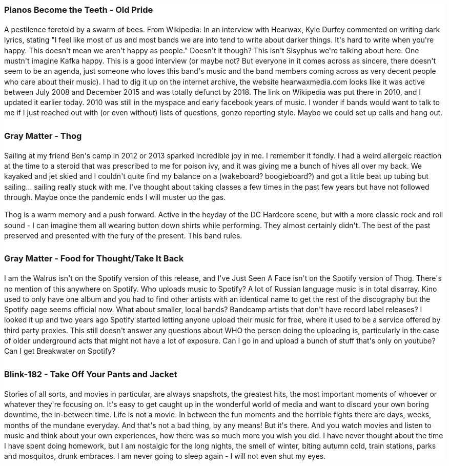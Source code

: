 ### Pianos Become the Teeth - Old Pride
A pestilence foretold by a swarm of bees. From Wikipedia: In an interview with Hearwax, Kyle Durfey commented on writing dark lyrics, stating "I feel like most of us and most bands we are into tend to write about darker things. It's hard to write when you're happy. This doesn't mean we aren't happy as people." Doesn't it though? This isn't Sisyphus we're talking about here. One mustn't imagine Kafka happy. This is a good interview (or maybe not? But everyone in it comes across as sincere, there doesn't seem to be an agenda, just someone who loves this band's music and the band members coming across as very decent people who care about their music). I had to dig it up on the internet archive, the website hearwaxmedia.com looks like it was active between July 2008 and December 2015 and was totally defunct by 2018. The link on Wikipedia was put there in 2010, and I updated it earlier today. 2010 was still in the myspace and early facebook years of music. I wonder if bands would want to talk to me if I just reached out with (or even without) lists of questions, gonzo reporting style. Maybe we could set up calls and hang out.

### Gray Matter - Thog
Sailing at my friend Ben's camp in 2012 or 2013 sparked incredible joy in me. I remember it fondly. I had a weird allergeic reaction at the time to a steroid that was prescribed to me for poison ivy, and it was giving me a bunch of hives all over my back. We kayaked and jet skied and I couldn't quite find my balance on a (wakeboard? boogieboard?) and got a little beat up tubing but sailing... sailing really stuck with me. I've thought about taking classes a few times in the past few years but have not followed through. Maybe once the pandemic ends I will muster up the gas.

Thog is a warm memory and a push forward. Active in the heyday of the DC Hardcore scene, but with a more classic rock and roll sound - I can imagine them all wearing button down shirts while performing. They almost certainly didn't. The best of the past preserved and presented with the fury of the present. This band rules.

### Gray Matter - Food for Thought/Take It Back
I am the Walrus isn't on the Spotify version of this release, and I've Just Seen A Face isn't on the Spotify version of Thog. There's no mention of this anywhere on Spotify. Who uploads music to Spotify? A lot of Russian language music is in total disarray. Kino used to only have one album and you had to find other artists with an identical name to get the rest of the discography but the Spotify page seems official now. What about smaller, local bands? Bandcamp artists that don't have record label releases? I looked it up and two years ago Spotify started letting anyone upload their music for free, where it used to be a service offered by third party proxies. This still doesn't answer any questions about WHO the person doing the uploading is, particularly in the case of older underground acts that might not have a lot of exposure. Can I go in and upload a bunch of stuff that's only on youtube? Can I get Breakwater on Spotify?

### Blink-182 - Take Off Your Pants and Jacket
Stories of all sorts, and movies in particular, are always snapshots, the greatest hits, the most important moments of whoever or whatever they're focusing on. It's easy to get caught up in the wonderful world of media and want to discard your own boring downtime, the in-between time. Life is not a movie. In between the fun moments and the horrible fights there are days, weeks, months of the mundane everyday. And that's not a bad thing, by any means! But it's there. And you watch movies and listen to music and think about your own experiences, how there was so much more you wish you did. I have never thought about the time I have spent doing homework, but I am nostalgic for the long nights, the smell of winter, biting autumn cold, train stations, parks and mosquitos, drunk embraces. I am never going to sleep again - I will not even shut my eyes.
